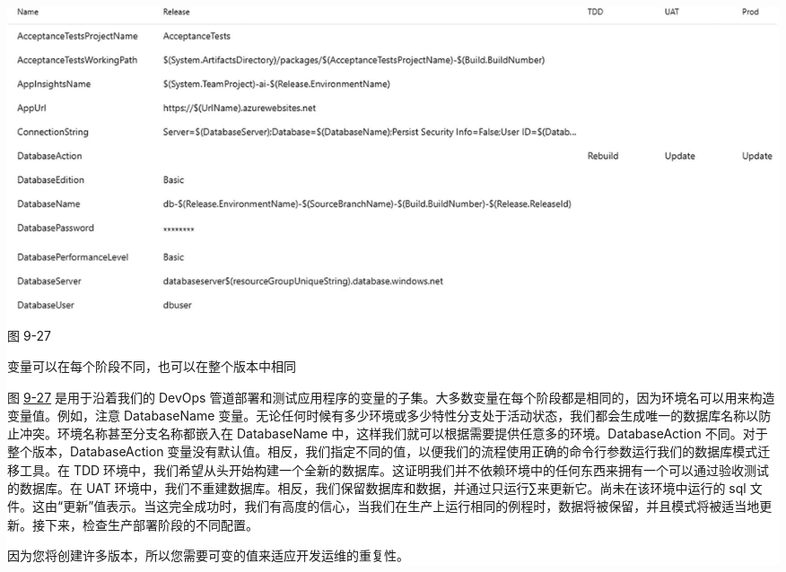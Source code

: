 ![img/488730_1_En_9_Fig27_HTML.jpg](img/488730_1_En_9_Fig27_HTML.jpg)

图 9-27

变量可以在每个阶段不同，也可以在整个版本中相同

图 [9-27](#Fig27) 是用于沿着我们的 DevOps 管道部署和测试应用程序的变量的子集。大多数变量在每个阶段都是相同的，因为环境名可以用来构造变量值。例如，注意 DatabaseName 变量。无论任何时候有多少环境或多少特性分支处于活动状态，我们都会生成唯一的数据库名称以防止冲突。环境名称甚至分支名称都嵌入在 DatabaseName 中，这样我们就可以根据需要提供任意多的环境。DatabaseAction 不同。对于整个版本，DatabaseAction 变量没有默认值。相反，我们指定不同的值，以便我们的流程使用正确的命令行参数运行我们的数据库模式迁移工具。在 TDD 环境中，我们希望从头开始构建一个全新的数据库。这证明我们并不依赖环境中的任何东西来拥有一个可以通过验收测试的数据库。在 UAT 环境中，我们不重建数据库。相反，我们保留数据库和数据，并通过只运行∑来更新它。尚未在该环境中运行的 sql 文件。这由“更新”值表示。当这完全成功时，我们有高度的信心，当我们在生产上运行相同的例程时，数据将被保留，并且模式将被适当地更新。接下来，检查生产部署阶段的不同配置。

因为您将创建许多版本，所以您需要可变的值来适应开发运维的重复性。
